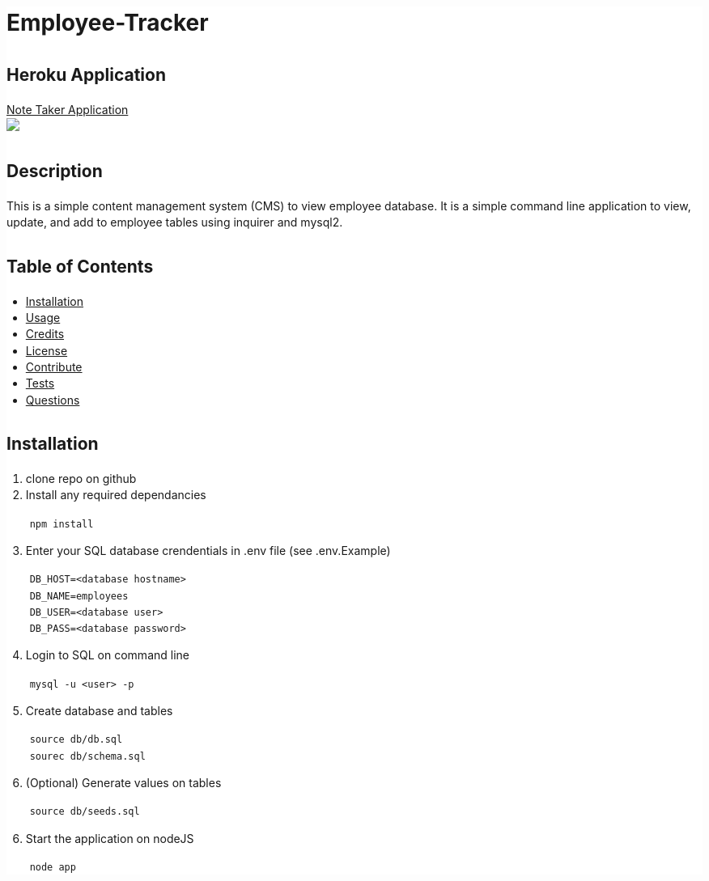 # Employee-Tracker

## Heroku Application 

[Note Taker Application](https://note-taker-fabio.herokuapp.com/notes)   
<img src="./images/website.png" width="500">

## Description
This is a simple content management system (CMS) to view employee database.
It is a simple command line application to view, update, and add to employee tables using inquirer and mysql2.

## Table of Contents
  * [Installation](#installation)
  * [Usage](#usage)
  * [Credits](#credits)
  * [License](#license)
  * [Contribute](#contributions)
  * [Tests](#tests)
  * [Questions](#questions)

## Installation
  1. clone repo on github 
  2. Install any required dependancies 
```
    npm install
```
  3. Enter your SQL database crendentials in .env file (see .env.Example)
```
    DB_HOST=<database hostname>
    DB_NAME=employees
    DB_USER=<database user>
    DB_PASS=<database password>
```
  4. Login to SQL on command line 
```
    mysql -u <user> -p
```
  5. Create database and tables
```
    source db/db.sql
    sourec db/schema.sql
```
  6. (Optional) Generate values on tables
```
    source db/seeds.sql
```
  6. Start the application on nodeJS
```
    node app
```
  